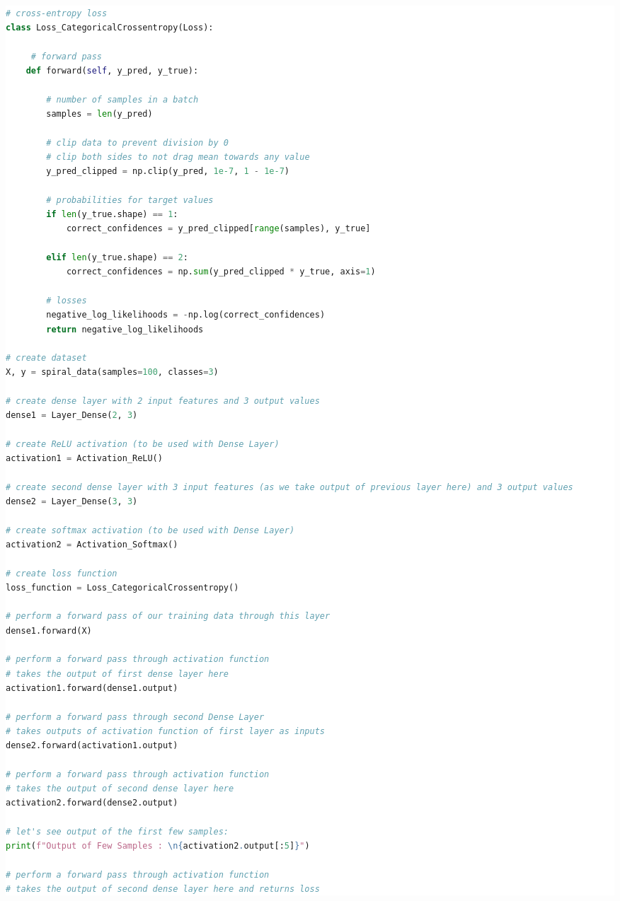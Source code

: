 ```python
# cross-entropy loss
class Loss_CategoricalCrossentropy(Loss):
     
     # forward pass
    def forward(self, y_pred, y_true):
         
        # number of samples in a batch
        samples = len(y_pred)
         
        # clip data to prevent division by 0
        # clip both sides to not drag mean towards any value
        y_pred_clipped = np.clip(y_pred, 1e-7, 1 - 1e-7)
         
        # probabilities for target values
        if len(y_true.shape) == 1:
            correct_confidences = y_pred_clipped[range(samples), y_true]
             
        elif len(y_true.shape) == 2:
            correct_confidences = np.sum(y_pred_clipped * y_true, axis=1)
         
        # losses
        negative_log_likelihoods = -np.log(correct_confidences)
        return negative_log_likelihoods
    
# create dataset
X, y = spiral_data(samples=100, classes=3)

# create dense layer with 2 input features and 3 output values
dense1 = Layer_Dense(2, 3)

# create ReLU activation (to be used with Dense Layer)
activation1 = Activation_ReLU()

# create second dense layer with 3 input features (as we take output of previous layer here) and 3 output values
dense2 = Layer_Dense(3, 3)

# create softmax activation (to be used with Dense Layer)
activation2 = Activation_Softmax()

# create loss function
loss_function = Loss_CategoricalCrossentropy()

# perform a forward pass of our training data through this layer
dense1.forward(X)

# perform a forward pass through activation function
# takes the output of first dense layer here
activation1.forward(dense1.output)

# perform a forward pass through second Dense Layer
# takes outputs of activation function of first layer as inputs
dense2.forward(activation1.output)

# perform a forward pass through activation function
# takes the output of second dense layer here
activation2.forward(dense2.output)

# let's see output of the first few samples:
print(f"Output of Few Samples : \n{activation2.output[:5]}")

# perform a forward pass through activation function
# takes the output of second dense layer here and returns loss
```